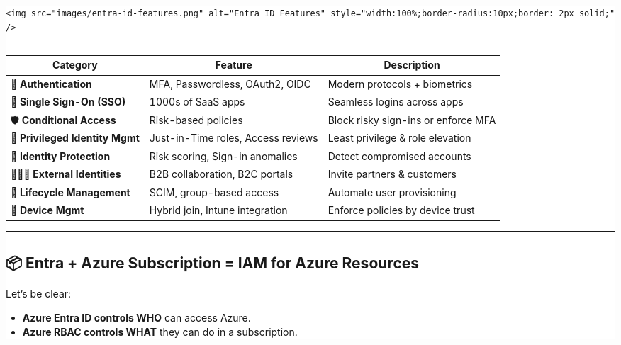     <img src="images/entra-id-features.png" alt="Entra ID Features" style="width:100%;border-radius:10px;border: 2px solid;" />
</div>

---

| Category                        | Feature                            | Description                         |
| ------------------------------- | ---------------------------------- | ----------------------------------- |
| 🔐 **Authentication**           | MFA, Passwordless, OAuth2, OIDC    | Modern protocols + biometrics       |
| 🚪 **Single Sign-On (SSO)**     | 1000s of SaaS apps                 | Seamless logins across apps         |
| 🛡️ **Conditional Access**       | Risk-based policies                | Block risky sign-ins or enforce MFA |
| 🎩 **Privileged Identity Mgmt** | Just-in-Time roles, Access reviews | Least privilege & role elevation    |
| 🧬 **Identity Protection**      | Risk scoring, Sign-in anomalies    | Detect compromised accounts         |
| 🧑‍🤝‍🧑 **External Identities**      | B2B collaboration, B2C portals     | Invite partners & customers         |
| 🔄 **Lifecycle Management**     | SCIM, group-based access           | Automate user provisioning          |
| 📱 **Device Mgmt**              | Hybrid join, Intune integration    | Enforce policies by device trust    |

---

## 📦 Entra + Azure Subscription = IAM for Azure Resources

Let’s be clear:

- **Azure Entra ID controls WHO** can access Azure.
- **Azure RBAC controls WHAT** they can do in a subscription.
